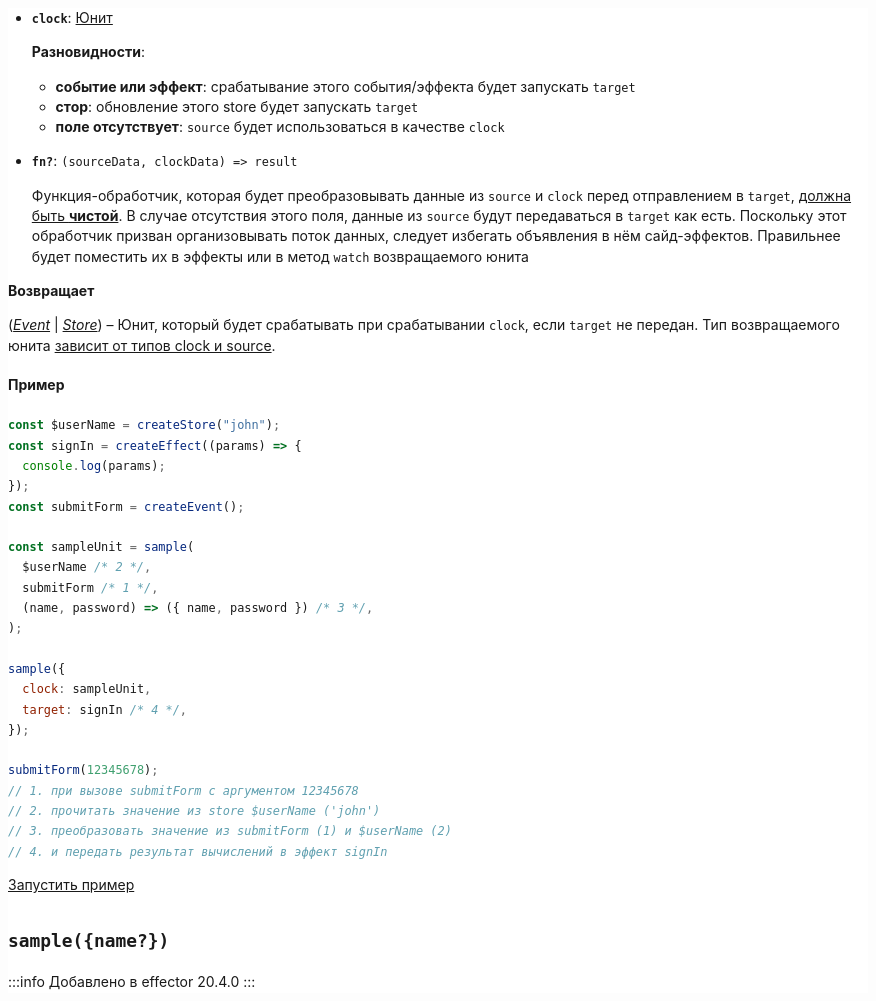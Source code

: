 - **`clock`**: [Юнит](/ru/explanation/glossary#common-unit)

  **Разновидности**:

  - **событие или эффект**: срабатывание этого события/эффекта будет запускать `target`
  - **стор**: обновление этого store будет запускать `target`
  - **поле отсутствует**: `source` будет использоваться в качестве `clock`

- **`fn?`**: `(sourceData, clockData) => result`

  Функция-обработчик, которая будет преобразовывать данные из `source` и `clock` перед отправлением в `target`, [должна быть **чистой**](/ru/explanation/glossary#purity). В случае отсутствия этого поля, данные из `source` будут передаваться в `target` как есть. Поскольку этот обработчик призван организовывать поток данных, следует избегать объявления в нём сайд-эффектов. Правильнее будет поместить их в эффекты или в метод `watch` возвращаемого юнита

**Возвращает**

([_Event_](/ru/api/effector/Event) | [_Store_](/ru/api/effector/Store)) – Юнит, который будет срабатывать при срабатывании `clock`, если `target` не передан.
Тип возвращаемого юнита [зависит от типов clock и source](#тип-создаваемого-target).

#### Пример

```js
const $userName = createStore("john");
const signIn = createEffect((params) => {
  console.log(params);
});
const submitForm = createEvent();

const sampleUnit = sample(
  $userName /* 2 */,
  submitForm /* 1 */,
  (name, password) => ({ name, password }) /* 3 */,
);

sample({
  clock: sampleUnit,
  target: signIn /* 4 */,
});

submitForm(12345678);
// 1. при вызове submitForm с аргументом 12345678
// 2. прочитать значение из store $userName ('john')
// 3. преобразовать значение из submitForm (1) и $userName (2)
// 4. и передать результат вычислений в эффект signIn
```

[Запустить пример](https://share.effector.dev/YCTp2KLe)

## `sample({name?})`

:::info
Добавлено в effector 20.4.0
:::
